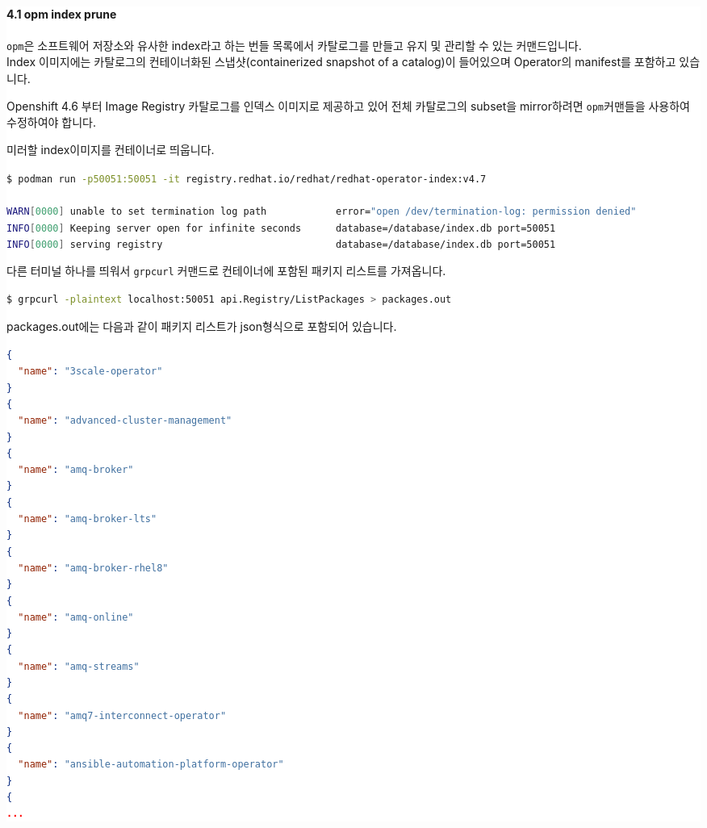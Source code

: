 #### 4.1 opm index prune
`opm`은 소프트웨어 저장소와 유사한 index라고 하는 번들 목록에서 카탈로그를 만들고 유지 및 관리할 수 있는 커맨드입니다.  
Index 이미지에는 카탈로그의 컨테이너화된 스냅샷(containerized snapshot of a catalog)이 들어있으며 Operator의 manifest를 포함하고 있습니다.  

Openshift 4.6 부터 Image Registry 카탈로그를 인덱스 이미지로 제공하고 있어 전체 카탈로그의 subset을 mirror하려면 `opm`커맨들을 사용하여 수정하여야 합니다.  

미러할 index이미지를 컨테이너로 띄웁니다.  
~~~sh
$ podman run -p50051:50051 -it registry.redhat.io/redhat/redhat-operator-index:v4.7

WARN[0000] unable to set termination log path            error="open /dev/termination-log: permission denied"
INFO[0000] Keeping server open for infinite seconds      database=/database/index.db port=50051
INFO[0000] serving registry                              database=/database/index.db port=50051
~~~

다른 터미널 하나를 띄워서 `grpcurl` 커맨드로 컨테이너에 포함된 패키지 리스트를 가져옵니다.  
~~~sh
$ grpcurl -plaintext localhost:50051 api.Registry/ListPackages > packages.out
~~~

packages.out에는 다음과 같이 패키지 리스트가 json형식으로 포함되어 있습니다.  
~~~json
{
  "name": "3scale-operator"
}
{
  "name": "advanced-cluster-management"
}
{
  "name": "amq-broker"
}
{
  "name": "amq-broker-lts"
}
{
  "name": "amq-broker-rhel8"
}
{
  "name": "amq-online"
}
{
  "name": "amq-streams"
}
{
  "name": "amq7-interconnect-operator"
}
{
  "name": "ansible-automation-platform-operator"
}
{
...
~~~
